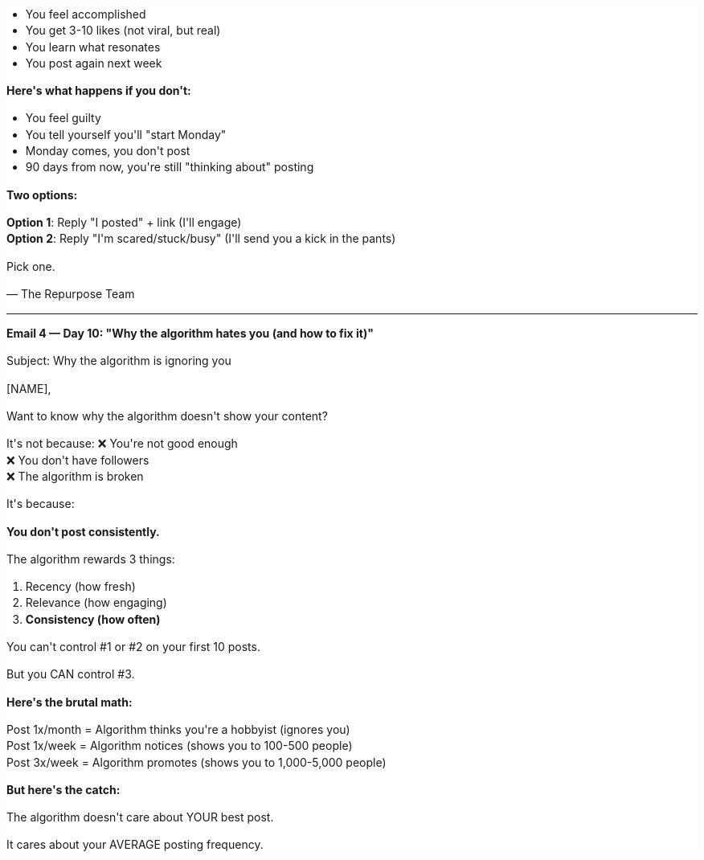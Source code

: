 - You feel accomplished  
- You get 3-10 likes (not viral, but real)  
- You learn what resonates  
- You post again next week  

**Here's what happens if you don't:**

- You feel guilty  
- You tell yourself you'll "start Monday"  
- Monday comes, you don't post  
- 90 days from now, you're still "thinking about" posting  

**Two options:**

**Option 1**: Reply "I posted" + link (I'll engage)  
**Option 2**: Reply "I'm scared/stuck/busy" (I'll send you a kick in the pants)  

Pick one.

— The Repurpose Team

---

**Email 4 — Day 10: "Why the algorithm hates you (and how to fix it)"**

Subject: Why the algorithm is ignoring you

[NAME],

Want to know why the algorithm doesn't show your content?

It's not because:
❌ You're not good enough  
❌ You don't have followers  
❌ The algorithm is broken  

It's because:

**You don't post consistently.**

The algorithm rewards 3 things:
1. Recency (how fresh)  
2. Relevance (how engaging)  
3. **Consistency (how often)**

You can't control #1 or #2 on your first 10 posts.

But you CAN control #3.

**Here's the brutal math:**

Post 1x/month = Algorithm thinks you're a hobbyist (ignores you)  
Post 1x/week = Algorithm notices (shows you to 100-500 people)  
Post 3x/week = Algorithm promotes (shows you to 1,000-5,000 people)  

**But here's the catch:**

The algorithm doesn't care about YOUR best post.

It cares about your AVERAGE posting frequency.
